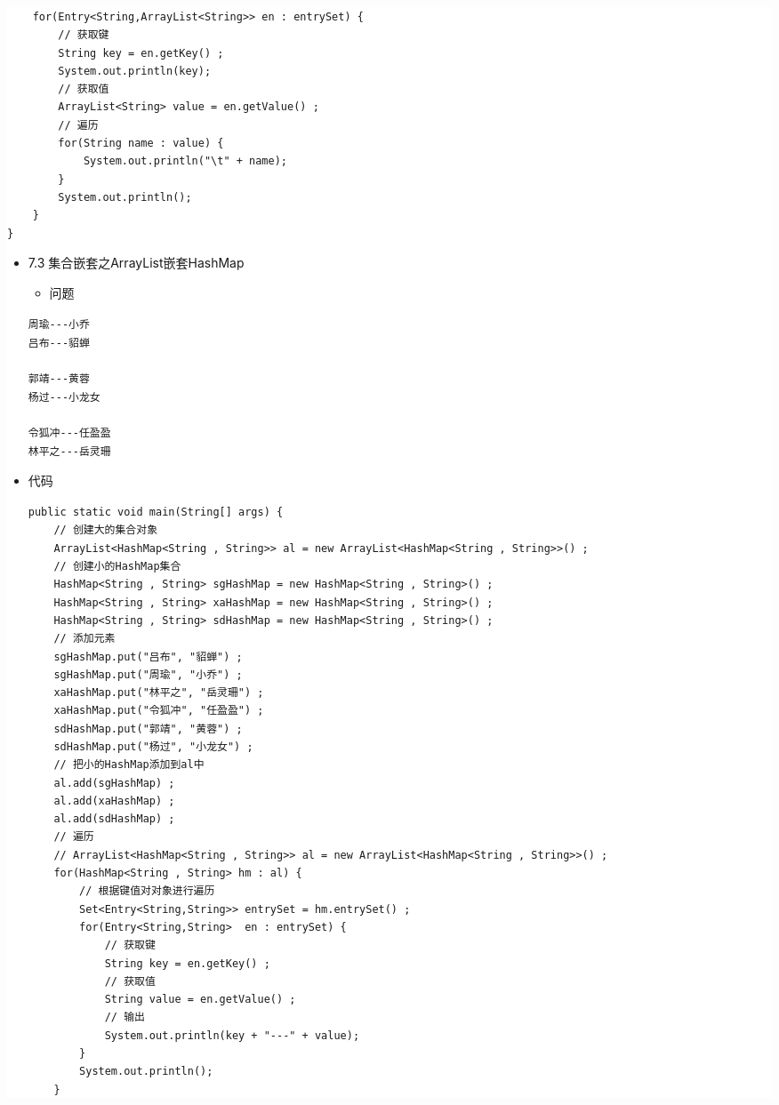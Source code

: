   ```
      for(Entry<String,ArrayList<String>> en : entrySet) {
          // 获取键
          String key = en.getKey() ;
          System.out.println(key);
          // 获取值
          ArrayList<String> value = en.getValue() ;
          // 遍历
          for(String name : value) {
              System.out.println("\t" + name);
          }
          System.out.println();
      }
  }
  ```

- 7.3 集合嵌套之ArrayList嵌套HashMap

  - 问题

  ```
  周瑜---小乔
  吕布---貂蝉
  
  郭靖---黄蓉
  杨过---小龙女
  
  令狐冲---任盈盈
  林平之---岳灵珊
  ```

- 代码

  ```
  public static void main(String[] args) {
      // 创建大的集合对象
      ArrayList<HashMap<String , String>> al = new ArrayList<HashMap<String , String>>() ;
      // 创建小的HashMap集合
      HashMap<String , String> sgHashMap = new HashMap<String , String>() ;
      HashMap<String , String> xaHashMap = new HashMap<String , String>() ;
      HashMap<String , String> sdHashMap = new HashMap<String , String>() ;
      // 添加元素
      sgHashMap.put("吕布", "貂蝉") ;
      sgHashMap.put("周瑜", "小乔") ;
      xaHashMap.put("林平之", "岳灵珊") ;
      xaHashMap.put("令狐冲", "任盈盈") ;
      sdHashMap.put("郭靖", "黄蓉") ;
      sdHashMap.put("杨过", "小龙女") ;
      // 把小的HashMap添加到al中
      al.add(sgHashMap) ;
      al.add(xaHashMap) ;
      al.add(sdHashMap) ;
      // 遍历
      // ArrayList<HashMap<String , String>> al = new ArrayList<HashMap<String , String>>() ;
      for(HashMap<String , String> hm : al) {
          // 根据键值对对象进行遍历
          Set<Entry<String,String>> entrySet = hm.entrySet() ;
          for(Entry<String,String>  en : entrySet) {
              // 获取键
              String key = en.getKey() ;
              // 获取值
              String value = en.getValue() ;
              // 输出
              System.out.println(key + "---" + value);
          }
          System.out.println();
      }
  ```